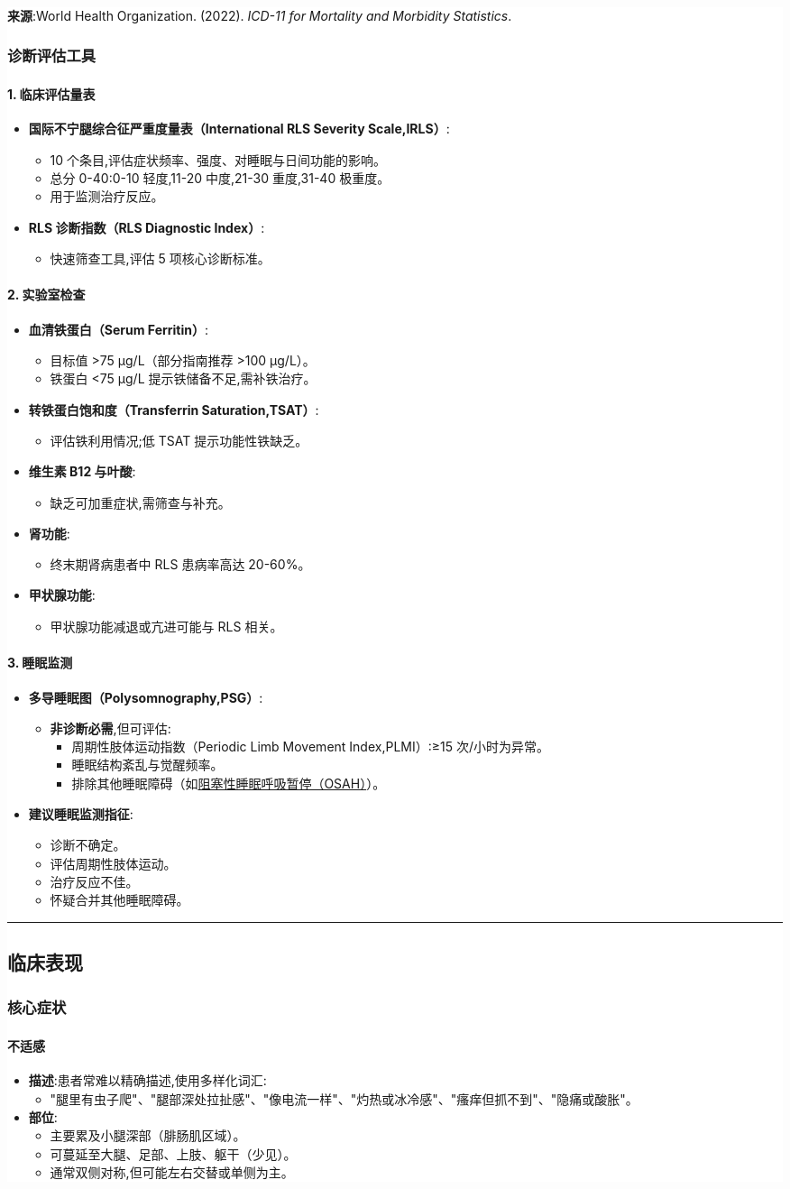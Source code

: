 **来源**:World Health Organization. (2022). *ICD-11 for Mortality and Morbidity Statistics*.

### 诊断评估工具

#### 1. 临床评估量表

- **国际不宁腿综合征严重度量表（International RLS Severity Scale,IRLS）**:
    - 10 个条目,评估症状频率、强度、对睡眠与日间功能的影响。
    - 总分 0-40:0-10 轻度,11-20 中度,21-30 重度,31-40 极重度。
    - 用于监测治疗反应。

- **RLS 诊断指数（RLS Diagnostic Index）**:
    - 快速筛查工具,评估 5 项核心诊断标准。

#### 2. 实验室检查

- **血清铁蛋白（Serum Ferritin）**:
    - 目标值 >75 μg/L（部分指南推荐 >100 μg/L）。
    - 铁蛋白 <75 μg/L 提示铁储备不足,需补铁治疗。

- **转铁蛋白饱和度（Transferrin Saturation,TSAT）**:
    - 评估铁利用情况;低 TSAT 提示功能性铁缺乏。

- **维生素 B12 与叶酸**:
    - 缺乏可加重症状,需筛查与补充。

- **肾功能**:
    - 终末期肾病患者中 RLS 患病率高达 20-60%。

- **甲状腺功能**:
    - 甲状腺功能减退或亢进可能与 RLS 相关。

#### 3. 睡眠监测

- **多导睡眠图（Polysomnography,PSG）**:
    - **非诊断必需**,但可评估:
        - 周期性肢体运动指数（Periodic Limb Movement Index,PLMI）:≥15 次/小时为异常。
        - 睡眠结构紊乱与觉醒频率。
        - 排除其他睡眠障碍（如[阻塞性睡眠呼吸暂停（OSAH）](Obstructive-Sleep-Apnea-Hypopnea.md)）。

- **建议睡眠监测指征**:
    - 诊断不确定。
    - 评估周期性肢体运动。
    - 治疗反应不佳。
    - 怀疑合并其他睡眠障碍。

---

## 临床表现

### 核心症状

#### 不适感

- **描述**:患者常难以精确描述,使用多样化词汇:
    - "腿里有虫子爬"、"腿部深处拉扯感"、"像电流一样"、"灼热或冰冷感"、"瘙痒但抓不到"、"隐痛或酸胀"。
- **部位**:
    - 主要累及小腿深部（腓肠肌区域）。
    - 可蔓延至大腿、足部、上肢、躯干（少见）。
    - 通常双侧对称,但可能左右交替或单侧为主。

